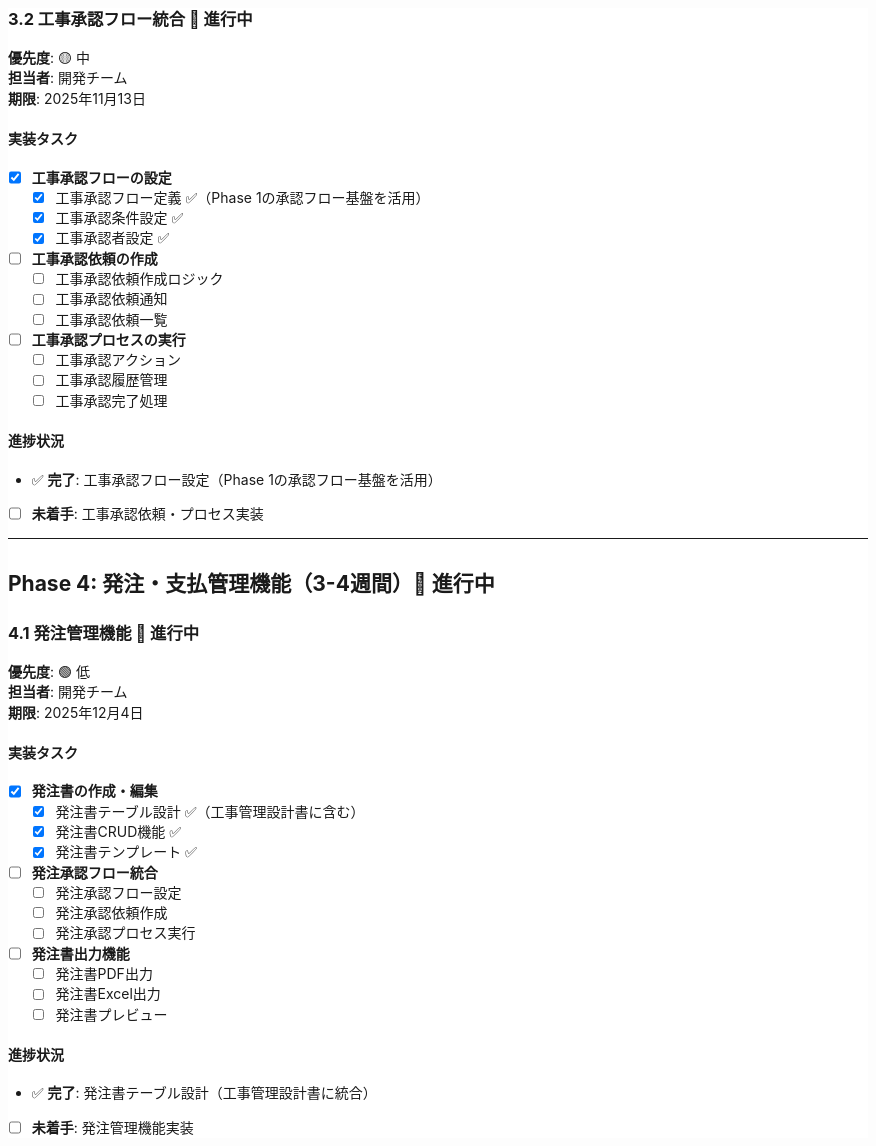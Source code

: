 ### 3.2 工事承認フロー統合 🔄 進行中
**優先度**: 🟡 中  
**担当者**: 開発チーム  
**期限**: 2025年11月13日

#### 実装タスク
- [x] **工事承認フローの設定**
  - [x] 工事承認フロー定義 ✅（Phase 1の承認フロー基盤を活用）
  - [x] 工事承認条件設定 ✅
  - [x] 工事承認者設定 ✅

- [ ] **工事承認依頼の作成**
  - [ ] 工事承認依頼作成ロジック
  - [ ] 工事承認依頼通知
  - [ ] 工事承認依頼一覧

- [ ] **工事承認プロセスの実行**
  - [ ] 工事承認アクション
  - [ ] 工事承認履歴管理
  - [ ] 工事承認完了処理

#### 進捗状況
- ✅ **完了**: 工事承認フロー設定（Phase 1の承認フロー基盤を活用）
- [ ] **未着手**: 工事承認依頼・プロセス実装

---

## Phase 4: 発注・支払管理機能（3-4週間）🔄 進行中

### 4.1 発注管理機能 🔄 進行中
**優先度**: 🟢 低  
**担当者**: 開発チーム  
**期限**: 2025年12月4日

#### 実装タスク
- [x] **発注書の作成・編集**
  - [x] 発注書テーブル設計 ✅（工事管理設計書に含む）
  - [x] 発注書CRUD機能 ✅
  - [x] 発注書テンプレート ✅

- [ ] **発注承認フロー統合**
  - [ ] 発注承認フロー設定
  - [ ] 発注承認依頼作成
  - [ ] 発注承認プロセス実行

- [ ] **発注書出力機能**
  - [ ] 発注書PDF出力
  - [ ] 発注書Excel出力
  - [ ] 発注書プレビュー

#### 進捗状況
- ✅ **完了**: 発注書テーブル設計（工事管理設計書に統合）
- [ ] **未着手**: 発注管理機能実装
